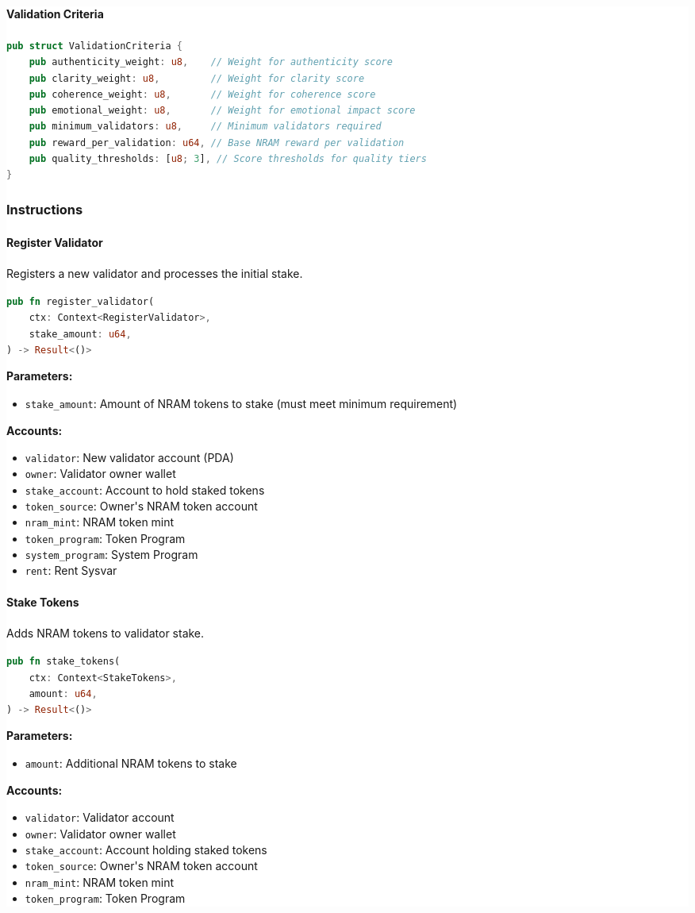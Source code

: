 #### Validation Criteria
```rust
pub struct ValidationCriteria {
    pub authenticity_weight: u8,    // Weight for authenticity score
    pub clarity_weight: u8,         // Weight for clarity score
    pub coherence_weight: u8,       // Weight for coherence score
    pub emotional_weight: u8,       // Weight for emotional impact score
    pub minimum_validators: u8,     // Minimum validators required
    pub reward_per_validation: u64, // Base NRAM reward per validation
    pub quality_thresholds: [u8; 3], // Score thresholds for quality tiers
}
```

### Instructions

#### Register Validator

Registers a new validator and processes the initial stake.

```rust
pub fn register_validator(
    ctx: Context<RegisterValidator>,
    stake_amount: u64,
) -> Result<()>
```

**Parameters:**
- `stake_amount`: Amount of NRAM tokens to stake (must meet minimum requirement)

**Accounts:**
- `validator`: New validator account (PDA)
- `owner`: Validator owner wallet
- `stake_account`: Account to hold staked tokens
- `token_source`: Owner's NRAM token account
- `nram_mint`: NRAM token mint
- `token_program`: Token Program
- `system_program`: System Program
- `rent`: Rent Sysvar

#### Stake Tokens

Adds NRAM tokens to validator stake.

```rust
pub fn stake_tokens(
    ctx: Context<StakeTokens>,
    amount: u64,
) -> Result<()>
```

**Parameters:**
- `amount`: Additional NRAM tokens to stake

**Accounts:**
- `validator`: Validator account
- `owner`: Validator owner wallet
- `stake_account`: Account holding staked tokens
- `token_source`: Owner's NRAM token account
- `nram_mint`: NRAM token mint
- `token_program`: Token Program
